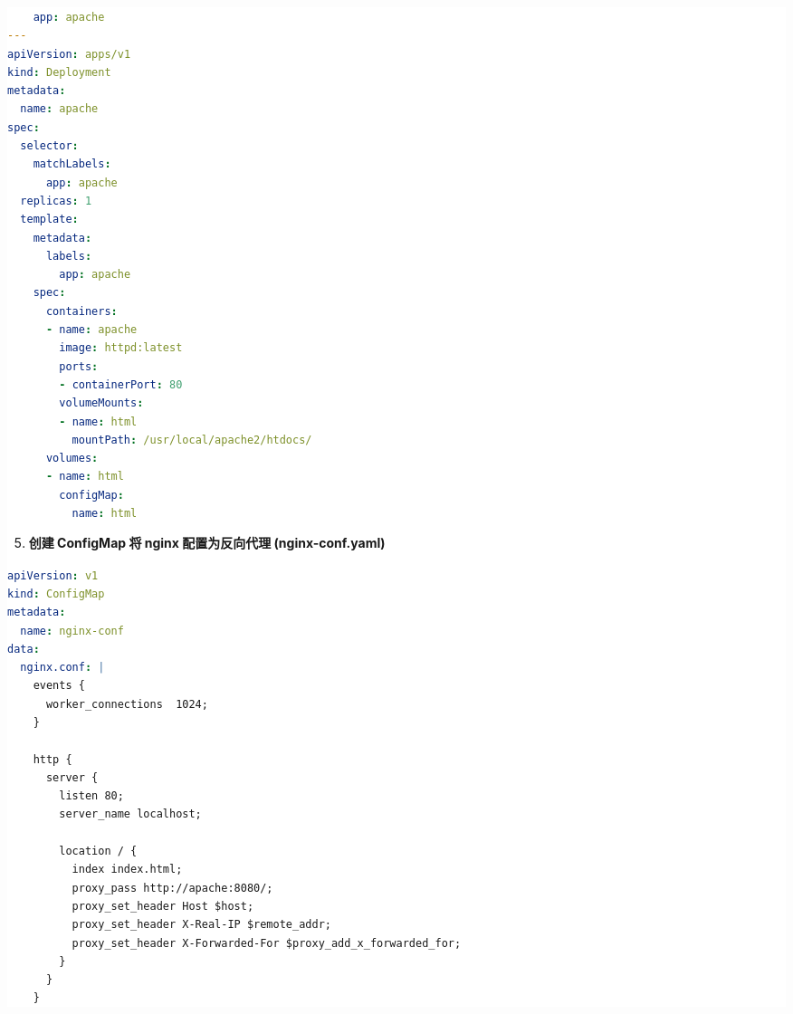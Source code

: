 ```yaml
    app: apache
---
apiVersion: apps/v1
kind: Deployment
metadata:
  name: apache
spec:
  selector:
    matchLabels:
      app: apache
  replicas: 1
  template:
    metadata:
      labels:
        app: apache
    spec:
      containers:
      - name: apache
        image: httpd:latest
        ports:
        - containerPort: 80
        volumeMounts:
        - name: html
          mountPath: /usr/local/apache2/htdocs/
      volumes:
      - name: html
        configMap:
          name: html
```

5.  **创建 ConfigMap 将 nginx 配置为反向代理 (nginx-conf.yaml)**

```yaml
apiVersion: v1
kind: ConfigMap
metadata:
  name: nginx-conf
data:
  nginx.conf: |
    events {
      worker_connections  1024;
    }

    http {
      server {
        listen 80;
        server_name localhost;

        location / {
          index index.html;
          proxy_pass http://apache:8080/;
          proxy_set_header Host $host;
          proxy_set_header X-Real-IP $remote_addr;
          proxy_set_header X-Forwarded-For $proxy_add_x_forwarded_for;
        }
      }
    }
```
